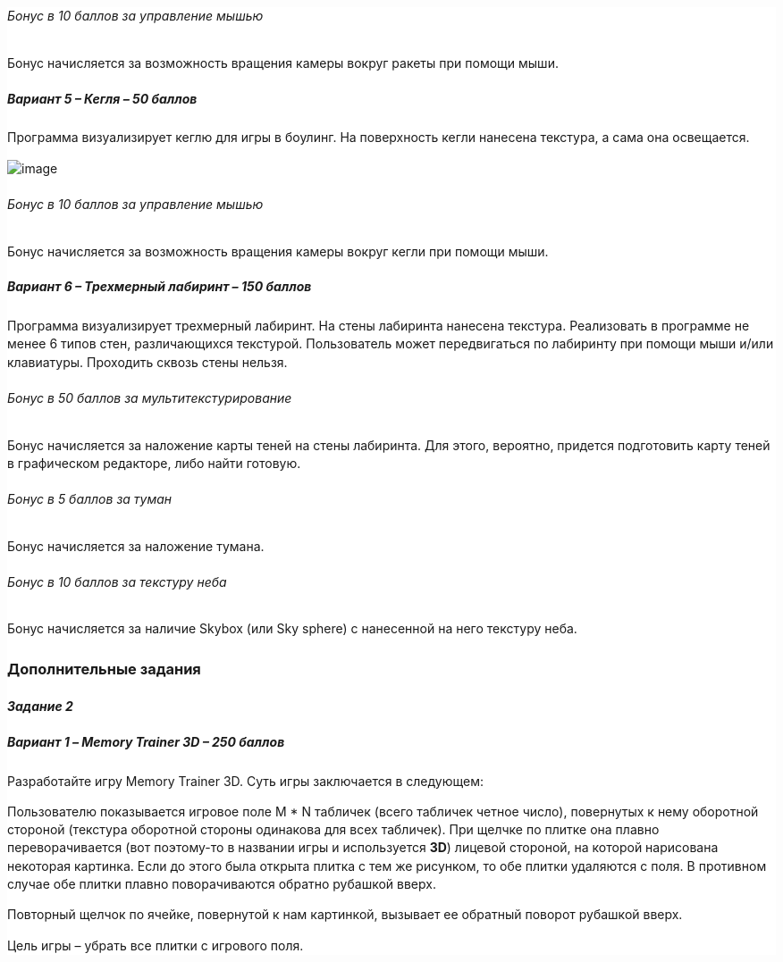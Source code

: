 ###### *Бонус в 10 баллов за управление мышью*

Бонус начисляется за возможность вращения камеры вокруг ракеты при помощи мыши.

##### Вариант 5 – Кегля – 50 баллов

Программа визуализирует кеглю для игры в боулинг. На поверхность кегли нанесена текстура, а сама она освещается.

![image](../../images/labs/05/Aspose.Words.220e5891-123e-486d-94ec-99496ff36ffb.030.png)

###### *Бонус в 10 баллов за управление мышью*

Бонус начисляется за возможность вращения камеры вокруг кегли при помощи мыши.

##### Вариант 6 – Трехмерный лабиринт – 150 баллов

Программа визуализирует трехмерный лабиринт. На стены лабиринта нанесена текстура. Реализовать в программе не менее 6 типов стен, различающихся
текстурой. Пользователь может передвигаться по лабиринту при помощи мыши и/или клавиатуры. Проходить сквозь стены нельзя.

###### *Бонус в 50 баллов за мультитекстурирование*

Бонус начисляется за наложение карты теней на стены лабиринта. Для этого, вероятно, придется подготовить карту теней в графическом редакторе, либо
найти готовую.

###### *Бонус в 5 баллов за туман*

Бонус начисляется за наложение тумана.

###### *Бонус в 10 баллов за текстуру неба*

Бонус начисляется за наличие Skybox (или Sky sphere) с нанесенной на него текстуру неба.

### <a name="_toc101941341"></a>**Дополнительные задания**

#### ***Задание 2***

##### Вариант 1 – Memory Trainer 3D – 250 баллов

Разработайте игру Memory Trainer 3D. Суть игры заключается в следующем:

Пользователю показывается игровое поле M \* N табличек (всего табличек четное число), повернутых к нему оборотной стороной (текстура оборотной стороны
одинакова для всех табличек). При щелчке по плитке она плавно переворачивается (вот поэтому-то в названии игры и используется **3D**) лицевой
стороной, на которой нарисована некоторая картинка. Если до этого была открыта плитка с тем же рисунком, то обе плитки удаляются с поля. В противном
случае обе плитки плавно поворачиваются обратно рубашкой вверх.

Повторный щелчок по ячейке, повернутой к нам картинкой, вызывает ее обратный поворот рубашкой вверх.

Цель игры – убрать все плитки с игрового поля.

